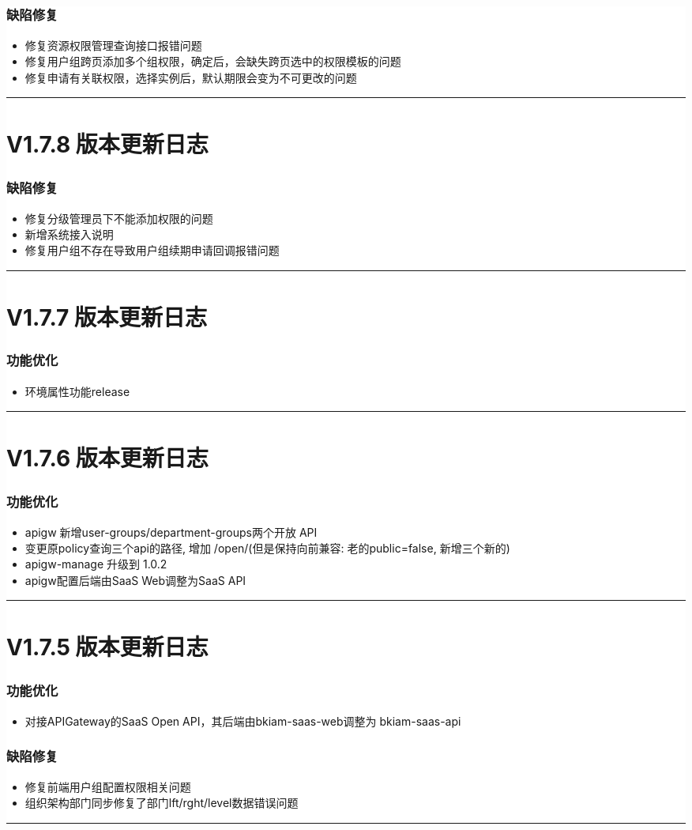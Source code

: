 ### 缺陷修复
* 修复资源权限管理查询接口报错问题
* 修复用户组跨页添加多个组权限，确定后，会缺失跨页选中的权限模板的问题
* 修复申请有关联权限，选择实例后，默认期限会变为不可更改的问题

---


# V1.7.8 版本更新日志

### 缺陷修复
* 修复分级管理员下不能添加权限的问题
* 新增系统接入说明
* 修复用户组不存在导致用户组续期申请回调报错问题

---


# V1.7.7 版本更新日志

### 功能优化
* 环境属性功能release

---


# V1.7.6 版本更新日志

### 功能优化
* apigw 新增user-groups/department-groups两个开放 API
* 变更原policy查询三个api的路径, 增加 /open/(但是保持向前兼容: 老的public=false, 新增三个新的)
* apigw-manage 升级到 1.0.2
* apigw配置后端由SaaS Web调整为SaaS API

---


# V1.7.5 版本更新日志

### 功能优化
* 对接APIGateway的SaaS Open API，其后端由bkiam-saas-web调整为 bkiam-saas-api

### 缺陷修复
* 修复前端用户组配置权限相关问题
* 组织架构部门同步修复了部门lft/rght/level数据错误问题

---

